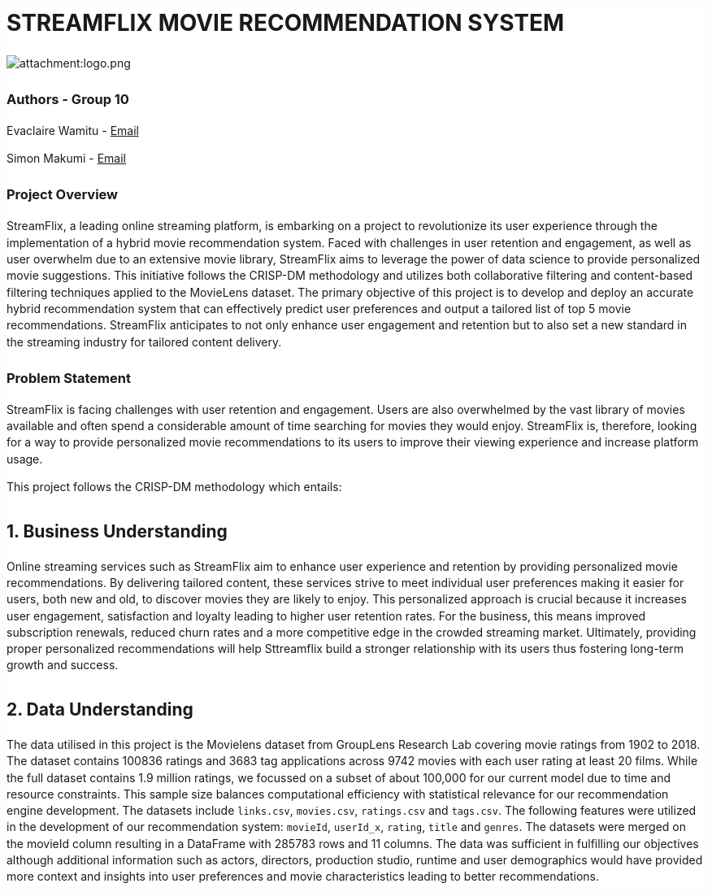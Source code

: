 # STREAMFLIX MOVIE RECOMMENDATION SYSTEM

![attachment:logo.png](logo.png)

### Authors - Group 10
Evaclaire Wamitu - [Email](evamunyika@gmail.com)

Simon Makumi - [Email](simonmakumi5@gmail.com)

### Project Overview
StreamFlix, a leading online streaming platform, is embarking on a project to revolutionize its user experience through the implementation of a hybrid movie recommendation system. Faced with challenges in user retention and engagement, as well as user overwhelm due to an extensive movie library, StreamFlix aims to leverage the power of data science to provide personalized movie suggestions. This initiative follows the CRISP-DM methodology and utilizes both collaborative filtering and content-based filtering techniques applied to the MovieLens dataset. The primary objective of this project is to develop and deploy an accurate hybrid recommendation system that can effectively predict user preferences and output a tailored list of top 5 movie recommendations. StreamFlix anticipates to not only enhance user engagement and retention but to also set a new standard in the streaming industry for tailored content delivery.

### Problem Statement
StreamFlix is facing challenges with user retention and engagement. Users are also overwhelmed by the vast library of movies available and often spend a considerable amount of time searching for movies they would enjoy. StreamFlix is, therefore, looking for a way to provide personalized movie recommendations to its users to improve their viewing experience and increase platform usage.

This project follows the CRISP-DM methodology which entails:

## 1. Business Understanding
Online streaming services such as StreamFlix aim to enhance user experience and retention by providing personalized movie recommendations. By delivering tailored content, these services strive to meet individual user preferences making it easier for users, both new and old, to discover movies they are likely to enjoy. This personalized approach is crucial because it increases user engagement, satisfaction and loyalty leading to higher user retention rates. For the business, this means improved subscription renewals, reduced churn rates and a more competitive edge in the crowded streaming market. Ultimately, providing proper personalized recommendations will help Sttreamflix build a stronger relationship with its users thus fostering long-term growth and success.

## 2. Data Understanding
The data utilised in this project is the Movielens dataset from GroupLens Research Lab covering movie ratings from 1902 to 2018. The dataset contains 100836 ratings and 3683 tag applications across 9742 movies with each user rating at least 20 films. While the full dataset contains 1.9 million ratings, we focussed on a subset of about 100,000 for our current model due to time and resource constraints. This sample size balances computational efficiency with statistical relevance for our recommendation engine development. The datasets include `links.csv`, `movies.csv`, `ratings.csv` and `tags.csv`. The following features were utilized  in the development of our recommendation system:  `movieId`, `userId_x`, `rating`, `title` and `genres`. 
The datasets were merged on the movieId column resulting in a DataFrame with 285783  rows and 11 columns. The data was sufficient in fulfilling our objectives although additional information such as actors, directors, production studio, runtime and user demographics would have provided more context and insights into user preferences and movie characteristics leading to better recommendations.
